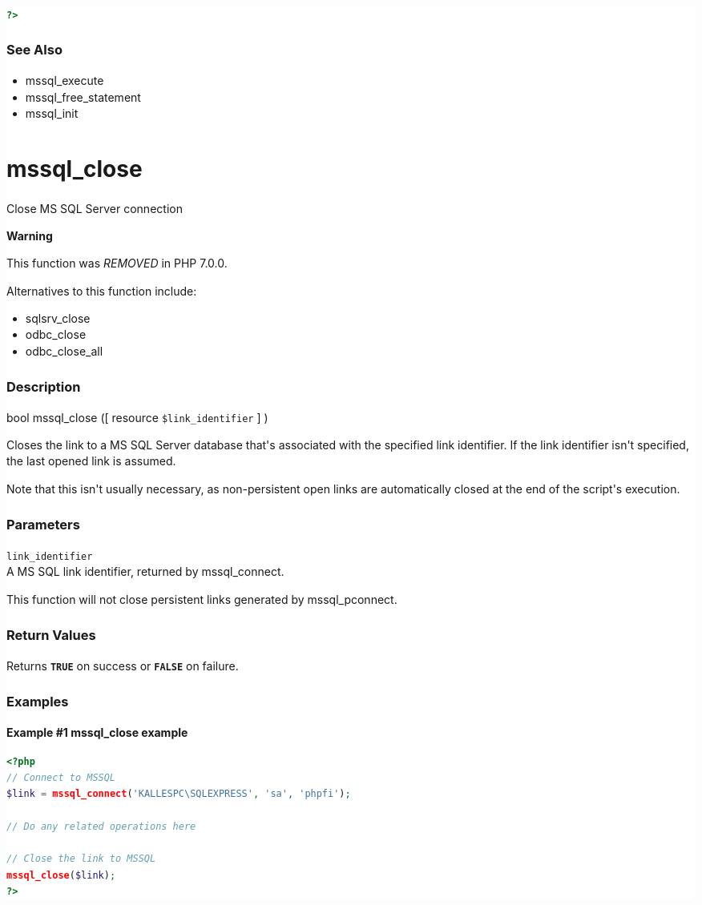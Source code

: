 ``` php
?>
```

### See Also

-   <span class="function">mssql\_execute</span>
-   <span class="function">mssql\_free\_statement</span>
-   <span class="function">mssql\_init</span>

mssql\_close
============

Close MS SQL Server connection

**Warning**

This function was *REMOVED* in PHP 7.0.0.

Alternatives to this function include:

-   <span class="function">sqlsrv\_close</span>
-   <span class="function">odbc\_close</span>
-   <span class="function">odbc\_close\_all</span>

### Description

<span class="type">bool</span> <span
class="methodname">mssql\_close</span> (\[ <span
class="methodparam"><span class="type">resource</span>
`$link_identifier`</span> \] )

Closes the link to a MS SQL Server database that's associated with the
specified link identifier. If the link identifier isn't specified, the
last opened link is assumed.

Note that this isn't usually necessary, as non-persistent open links are
automatically closed at the end of the script's execution.

### Parameters

`link_identifier`  
A MS SQL link identifier, returned by <span
class="function">mssql\_connect</span>.

This function will not close persistent links generated by <span
class="function">mssql\_pconnect</span>.

### Return Values

Returns **`TRUE`** on success or **`FALSE`** on failure.

### Examples

**Example \#1 <span class="function">mssql\_close</span> example**

``` php
<?php
// Connect to MSSQL
$link = mssql_connect('KALLESPC\SQLEXPRESS', 'sa', 'phpfi');

// Do any related operations here

// Close the link to MSSQL
mssql_close($link);
?>
```
